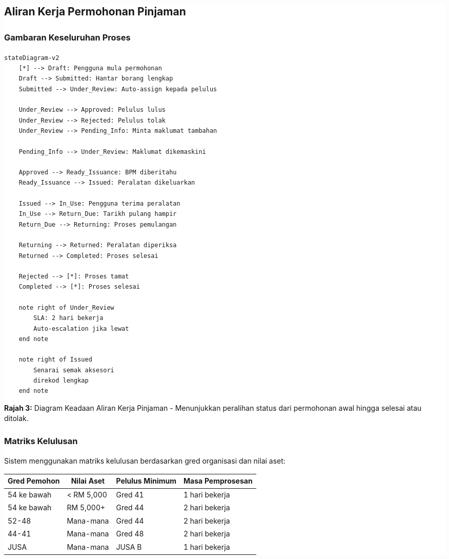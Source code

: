 
## Aliran Kerja Permohonan Pinjaman

### Gambaran Keseluruhan Proses

```mermaid
stateDiagram-v2
    [*] --> Draft: Pengguna mula permohonan
    Draft --> Submitted: Hantar borang lengkap
    Submitted --> Under_Review: Auto-assign kepada pelulus

    Under_Review --> Approved: Pelulus lulus
    Under_Review --> Rejected: Pelulus tolak
    Under_Review --> Pending_Info: Minta maklumat tambahan

    Pending_Info --> Under_Review: Maklumat dikemaskini

    Approved --> Ready_Issuance: BPM diberitahu
    Ready_Issuance --> Issued: Peralatan dikeluarkan

    Issued --> In_Use: Pengguna terima peralatan
    In_Use --> Return_Due: Tarikh pulang hampir
    Return_Due --> Returning: Proses pemulangan

    Returning --> Returned: Peralatan diperiksa
    Returned --> Completed: Proses selesai

    Rejected --> [*]: Proses tamat
    Completed --> [*]: Proses selesai

    note right of Under_Review
        SLA: 2 hari bekerja
        Auto-escalation jika lewat
    end note

    note right of Issued
        Senarai semak aksesori
        direkod lengkap
    end note
```

**Rajah 3:** Diagram Keadaan Aliran Kerja Pinjaman - Menunjukkan peralihan status dari permohonan awal hingga selesai atau ditolak.

### Matriks Kelulusan

Sistem menggunakan matriks kelulusan berdasarkan gred organisasi dan nilai aset:

| Gred Pemohon | Nilai Aset | Pelulus Minimum | Masa Pemprosesan |
| ------------ | ---------- | --------------- | ---------------- |
| 54 ke bawah  | < RM 5,000 | Gred 41         | 1 hari bekerja   |
| 54 ke bawah  | RM 5,000+  | Gred 44         | 2 hari bekerja   |
| 52-48        | Mana-mana  | Gred 44         | 2 hari bekerja   |
| 44-41        | Mana-mana  | Gred 48         | 2 hari bekerja   |
| JUSA         | Mana-mana  | JUSA B          | 1 hari bekerja   |
